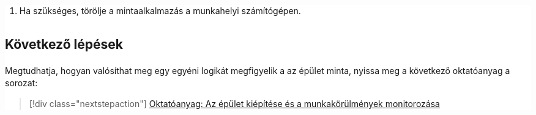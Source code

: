 1. Ha szükséges, törölje a mintaalkalmazás a munkahelyi számítógépen.

## <a name="next-steps"></a>Következő lépések

Megtudhatja, hogyan valósíthat meg egy egyéni logikát megfigyelik a az épület minta, nyissa meg a következő oktatóanyag a sorozat: 
> [!div class="nextstepaction"]
> [Oktatóanyag: Az épület kiépítése és a munkakörülmények monitorozása](tutorial-facilities-udf.md)